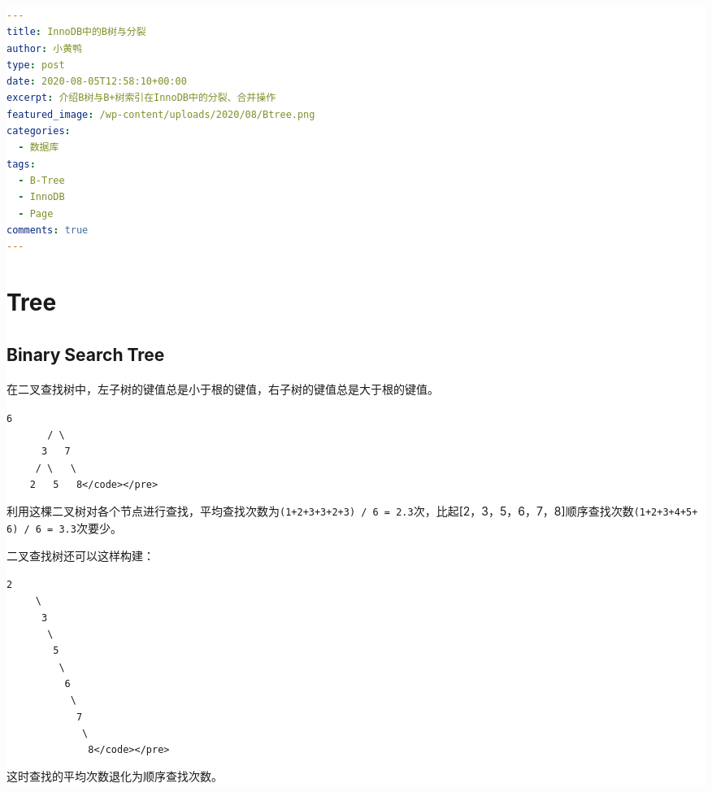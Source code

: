 ```yaml
---
title: InnoDB中的B树与分裂
author: 小黄鸭
type: post
date: 2020-08-05T12:58:10+00:00
excerpt: 介绍B树与B+树索引在InnoDB中的分裂、合并操作
featured_image: /wp-content/uploads/2020/08/Btree.png
categories:
  - 数据库
tags:
  - B-Tree
  - InnoDB
  - Page
comments: true
---
```

# Tree

## Binary Search Tree

在二叉查找树中，左子树的键值总是小于根的键值，右子树的键值总是大于根的键值。

```
6
       / \
      3   7
     / \   \
    2   5   8</code></pre>

```
利用这棵二叉树对各个节点进行查找，平均查找次数为`(1+2+3+3+2+3) / 6 = 2.3`次，比起[2，3，5，6，7，8]顺序查找次数`(1+2+3+4+5+6) / 6 = 3.3`次要少。

二叉查找树还可以这样构建：

```
2
     \
      3
       \
        5
         \
          6
           \
            7
             \
              8</code></pre>

```
这时查找的平均次数退化为顺序查找次数。

